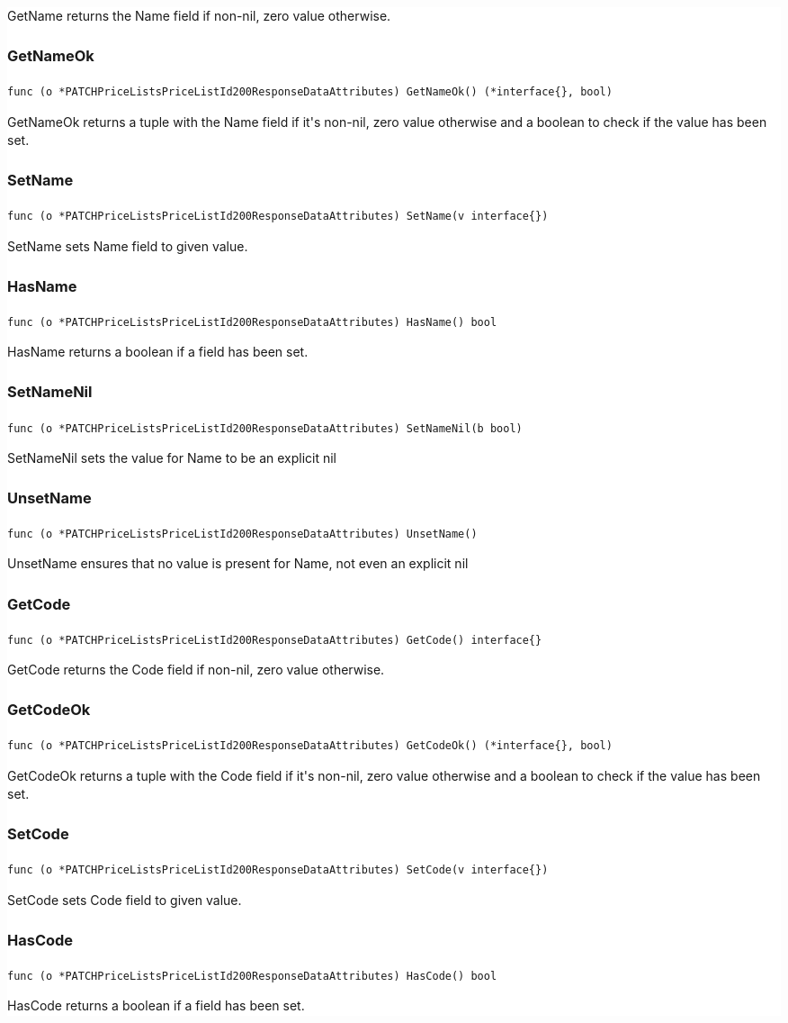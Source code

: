 GetName returns the Name field if non-nil, zero value otherwise.

### GetNameOk

`func (o *PATCHPriceListsPriceListId200ResponseDataAttributes) GetNameOk() (*interface{}, bool)`

GetNameOk returns a tuple with the Name field if it's non-nil, zero value otherwise
and a boolean to check if the value has been set.

### SetName

`func (o *PATCHPriceListsPriceListId200ResponseDataAttributes) SetName(v interface{})`

SetName sets Name field to given value.

### HasName

`func (o *PATCHPriceListsPriceListId200ResponseDataAttributes) HasName() bool`

HasName returns a boolean if a field has been set.

### SetNameNil

`func (o *PATCHPriceListsPriceListId200ResponseDataAttributes) SetNameNil(b bool)`

 SetNameNil sets the value for Name to be an explicit nil

### UnsetName
`func (o *PATCHPriceListsPriceListId200ResponseDataAttributes) UnsetName()`

UnsetName ensures that no value is present for Name, not even an explicit nil
### GetCode

`func (o *PATCHPriceListsPriceListId200ResponseDataAttributes) GetCode() interface{}`

GetCode returns the Code field if non-nil, zero value otherwise.

### GetCodeOk

`func (o *PATCHPriceListsPriceListId200ResponseDataAttributes) GetCodeOk() (*interface{}, bool)`

GetCodeOk returns a tuple with the Code field if it's non-nil, zero value otherwise
and a boolean to check if the value has been set.

### SetCode

`func (o *PATCHPriceListsPriceListId200ResponseDataAttributes) SetCode(v interface{})`

SetCode sets Code field to given value.

### HasCode

`func (o *PATCHPriceListsPriceListId200ResponseDataAttributes) HasCode() bool`

HasCode returns a boolean if a field has been set.
